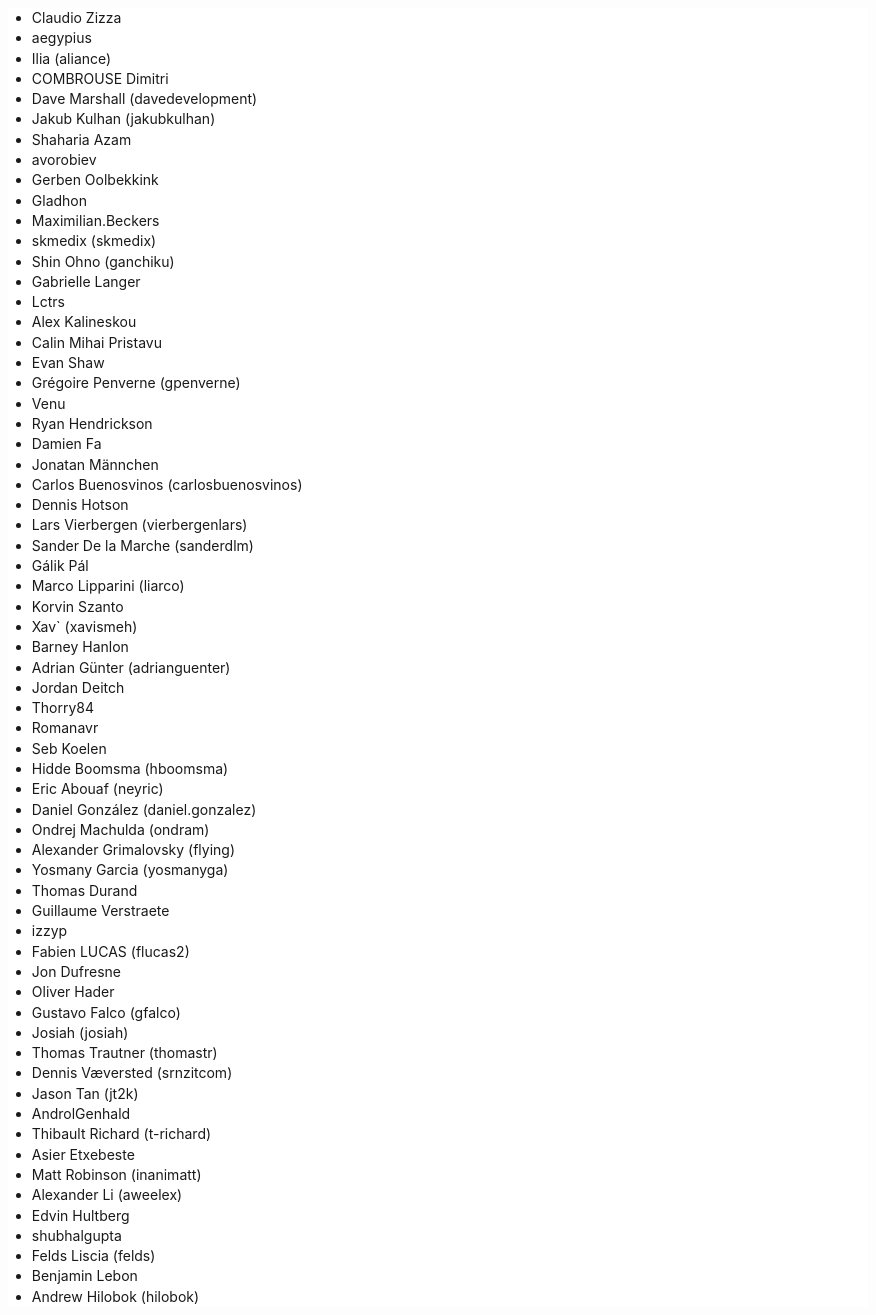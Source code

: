  - Claudio Zizza
 - aegypius
 - Ilia (aliance)
 - COMBROUSE Dimitri
 - Dave Marshall (davedevelopment)
 - Jakub Kulhan (jakubkulhan)
 - Shaharia Azam
 - avorobiev
 - Gerben Oolbekkink
 - Gladhon
 - Maximilian.Beckers
 - skmedix (skmedix)
 - Shin Ohno (ganchiku)
 - Gabrielle Langer
 - Lctrs
 - Alex Kalineskou
 - Calin Mihai Pristavu
 - Evan Shaw
 - Grégoire Penverne (gpenverne)
 - Venu
 - Ryan Hendrickson
 - Damien Fa
 - Jonatan Männchen
 - Carlos Buenosvinos (carlosbuenosvinos)
 - Dennis Hotson
 - Lars Vierbergen (vierbergenlars)
 - Sander De la Marche (sanderdlm)
 - Gálik Pál
 - Marco Lipparini (liarco)
 - Korvin Szanto
 - Xav` (xavismeh)
 - Barney Hanlon
 - Adrian Günter (adrianguenter)
 - Jordan Deitch
 - Thorry84
 - Romanavr
 - Seb Koelen
 - Hidde Boomsma (hboomsma)
 - Eric Abouaf (neyric)
 - Daniel González (daniel.gonzalez)
 - Ondrej Machulda (ondram)
 - Alexander Grimalovsky (flying)
 - Yosmany Garcia (yosmanyga)
 - Thomas Durand
 - Guillaume Verstraete
 - izzyp
 - Fabien LUCAS (flucas2)
 - Jon Dufresne
 - Oliver Hader
 - Gustavo Falco (gfalco)
 - Josiah (josiah)
 - Thomas Trautner (thomastr)
 - Dennis Væversted (srnzitcom)
 - Jason Tan (jt2k)
 - AndrolGenhald
 - Thibault Richard (t-richard)
 - Asier Etxebeste
 - Matt Robinson (inanimatt)
 - Alexander Li (aweelex)
 - Edvin Hultberg
 - shubhalgupta
 - Felds Liscia (felds)
 - Benjamin Lebon
 - Andrew Hilobok (hilobok)